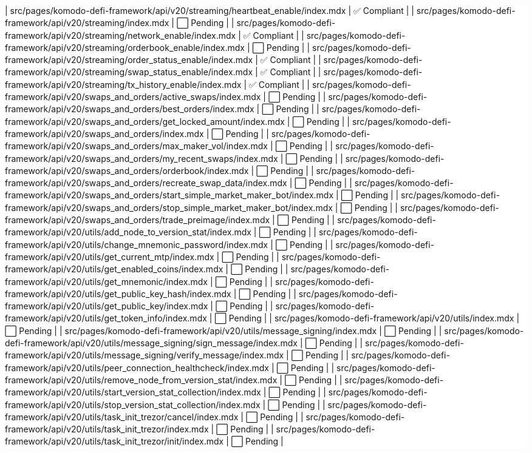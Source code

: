 | src/pages/komodo-defi-framework/api/v20/streaming/heartbeat_enable/index.mdx                                 | ✅ Compliant   |
| src/pages/komodo-defi-framework/api/v20/streaming/index.mdx                                                  | ⬜ Pending     |
| src/pages/komodo-defi-framework/api/v20/streaming/network_enable/index.mdx                                   | ✅ Compliant   |
| src/pages/komodo-defi-framework/api/v20/streaming/orderbook_enable/index.mdx                                 | ⬜ Pending     |
| src/pages/komodo-defi-framework/api/v20/streaming/order_status_enable/index.mdx                              | ✅ Compliant   |
| src/pages/komodo-defi-framework/api/v20/streaming/swap_status_enable/index.mdx                               | ✅ Compliant   |
| src/pages/komodo-defi-framework/api/v20/streaming/tx_history_enable/index.mdx                                | ✅ Compliant   |
| src/pages/komodo-defi-framework/api/v20/swaps_and_orders/active_swaps/index.mdx                              | ⬜ Pending     |
| src/pages/komodo-defi-framework/api/v20/swaps_and_orders/best_orders/index.mdx                               | ⬜ Pending     |
| src/pages/komodo-defi-framework/api/v20/swaps_and_orders/get_locked_amount/index.mdx                         | ⬜ Pending     |
| src/pages/komodo-defi-framework/api/v20/swaps_and_orders/index.mdx                                           | ⬜ Pending     |
| src/pages/komodo-defi-framework/api/v20/swaps_and_orders/max_maker_vol/index.mdx                             | ⬜ Pending     |
| src/pages/komodo-defi-framework/api/v20/swaps_and_orders/my_recent_swaps/index.mdx                           | ⬜ Pending     |
| src/pages/komodo-defi-framework/api/v20/swaps_and_orders/orderbook/index.mdx                                 | ⬜ Pending     |
| src/pages/komodo-defi-framework/api/v20/swaps_and_orders/recreate_swap_data/index.mdx                        | ⬜ Pending     |
| src/pages/komodo-defi-framework/api/v20/swaps_and_orders/start_simple_market_maker_bot/index.mdx             | ⬜ Pending     |
| src/pages/komodo-defi-framework/api/v20/swaps_and_orders/stop_simple_market_maker_bot/index.mdx              | ⬜ Pending     |
| src/pages/komodo-defi-framework/api/v20/swaps_and_orders/trade_preimage/index.mdx                            | ⬜ Pending     |
| src/pages/komodo-defi-framework/api/v20/utils/add_node_to_version_stat/index.mdx                             | ⬜ Pending     |
| src/pages/komodo-defi-framework/api/v20/utils/change_mnemonic_password/index.mdx                             | ⬜ Pending     |
| src/pages/komodo-defi-framework/api/v20/utils/get_current_mtp/index.mdx                                      | ⬜ Pending     |
| src/pages/komodo-defi-framework/api/v20/utils/get_enabled_coins/index.mdx                                    | ⬜ Pending     |
| src/pages/komodo-defi-framework/api/v20/utils/get_mnemonic/index.mdx                                         | ⬜ Pending     |
| src/pages/komodo-defi-framework/api/v20/utils/get_public_key_hash/index.mdx                                  | ⬜ Pending     |
| src/pages/komodo-defi-framework/api/v20/utils/get_public_key/index.mdx                                       | ⬜ Pending     |
| src/pages/komodo-defi-framework/api/v20/utils/get_token_info/index.mdx                                       | ⬜ Pending     |
| src/pages/komodo-defi-framework/api/v20/utils/index.mdx                                                      | ⬜ Pending     |
| src/pages/komodo-defi-framework/api/v20/utils/message_signing/index.mdx                                      | ⬜ Pending     |
| src/pages/komodo-defi-framework/api/v20/utils/message_signing/sign_message/index.mdx                         | ⬜ Pending     |
| src/pages/komodo-defi-framework/api/v20/utils/message_signing/verify_message/index.mdx                       | ⬜ Pending     |
| src/pages/komodo-defi-framework/api/v20/utils/peer_connection_healthcheck/index.mdx                          | ⬜ Pending     |
| src/pages/komodo-defi-framework/api/v20/utils/remove_node_from_version_stat/index.mdx                        | ⬜ Pending     |
| src/pages/komodo-defi-framework/api/v20/utils/start_version_stat_collection/index.mdx                        | ⬜ Pending     |
| src/pages/komodo-defi-framework/api/v20/utils/stop_version_stat_collection/index.mdx                         | ⬜ Pending     |
| src/pages/komodo-defi-framework/api/v20/utils/task_init_trezor/cancel/index.mdx                              | ⬜ Pending     |
| src/pages/komodo-defi-framework/api/v20/utils/task_init_trezor/index.mdx                                     | ⬜ Pending     |
| src/pages/komodo-defi-framework/api/v20/utils/task_init_trezor/init/index.mdx                                | ⬜ Pending     |